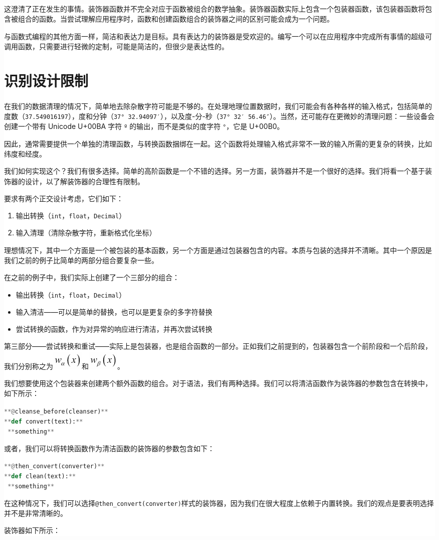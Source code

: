 这澄清了正在发生的事情。装饰器函数并不完全对应于函数被组合的数学抽象。装饰器函数实际上包含一个包装器函数，该包装器函数将包含被组合的函数。当尝试理解应用程序时，函数和创建函数组合的装饰器之间的区别可能会成为一个问题。

与函数式编程的其他方面一样，简洁和表达力是目标。具有表达力的装饰器是受欢迎的。编写一个可以在应用程序中完成所有事情的超级可调用函数，只需要进行轻微的定制，可能是简洁的，但很少是表达性的。

# 识别设计限制

在我们的数据清理的情况下，简单地去除杂散字符可能是不够的。在处理地理位置数据时，我们可能会有各种各样的输入格式，包括简单的度数（`37.549016197`），度和分钟（`37° 32.94097′`），以及度-分-秒（`37° 32′ 56.46″`）。当然，还可能存在更微妙的清理问题：一些设备会创建一个带有 Unicode U+00BA 字符 `º` 的输出，而不是类似的度字符 `°`，它是 U+00B0。

因此，通常需要提供一个单独的清理函数，与转换函数捆绑在一起。这个函数将处理输入格式非常不一致的输入所需的更复杂的转换，比如纬度和经度。

我们如何实现这个？我们有很多选择。简单的高阶函数是一个不错的选择。另一方面，装饰器并不是一个很好的选择。我们将看一个基于装饰器的设计，以了解装饰器的合理性有限制。

要求有两个正交设计考虑，它们如下：

1.  输出转换（`int`，`float`，`Decimal`）

1.  输入清理（清除杂散字符，重新格式化坐标）

理想情况下，其中一个方面是一个被包装的基本函数，另一个方面是通过包装器包含的内容。本质与包装的选择并不清晰。其中一个原因是我们之前的例子比简单的两部分组合要复杂一些。

在之前的例子中，我们实际上创建了一个三部分的组合：

+   输出转换（`int`，`float`，`Decimal`）

+   输入清洁——可以是简单的替换，也可以是更复杂的多字符替换

+   尝试转换的函数，作为对异常的响应进行清洁，并再次尝试转换

第三部分——尝试转换和重试——实际上是包装器，也是组合函数的一部分。正如我们之前提到的，包装器包含一个前阶段和一个后阶段，我们分别称之为![识别设计限制](img/B03652_11_07.jpg)和![识别设计限制](img/B03652_11_08.jpg)。

我们想要使用这个包装器来创建两个额外函数的组合。对于语法，我们有两种选择。我们可以将清洁函数作为装饰器的参数包含在转换中，如下所示：

```py
**@cleanse_before(cleanser)**
**def convert(text):**
 **something**

```

或者，我们可以将转换函数作为清洁函数的装饰器的参数包含如下：

```py
**@then_convert(converter)**
**def clean(text):**
 **something**

```

在这种情况下，我们可以选择`@then_convert(converter)`样式的装饰器，因为我们在很大程度上依赖于内置转换。我们的观点是要表明选择并不是非常清晰的。

装饰器如下所示：
